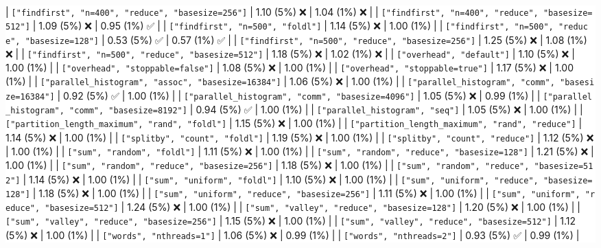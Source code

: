 | `["findfirst", "n=400", "reduce", "basesize=256"]`  |                1.10 (5%) :x: |                1.04 (1%) :x: |
| `["findfirst", "n=400", "reduce", "basesize=512"]`  |                1.09 (5%) :x: | 0.95 (1%) :white_check_mark: |
| `["findfirst", "n=500", "foldl"]`                   |                1.14 (5%) :x: |                   1.00 (1%)  |
| `["findfirst", "n=500", "reduce", "basesize=128"]`  | 0.53 (5%) :white_check_mark: | 0.57 (1%) :white_check_mark: |
| `["findfirst", "n=500", "reduce", "basesize=256"]`  |                1.25 (5%) :x: |                1.08 (1%) :x: |
| `["findfirst", "n=500", "reduce", "basesize=512"]`  |                1.18 (5%) :x: |                1.02 (1%) :x: |
| `["overhead", "default"]`                           |                1.10 (5%) :x: |                   1.00 (1%)  |
| `["overhead", "stoppable=false"]`                   |                1.08 (5%) :x: |                   1.00 (1%)  |
| `["overhead", "stoppable=true"]`                    |                1.17 (5%) :x: |                   1.00 (1%)  |
| `["parallel_histogram", "assoc", "basesize=16384"]` |                1.06 (5%) :x: |                   1.00 (1%)  |
| `["parallel_histogram", "comm", "basesize=16384"]`  | 0.92 (5%) :white_check_mark: |                   1.00 (1%)  |
| `["parallel_histogram", "comm", "basesize=4096"]`   |                1.05 (5%) :x: |                   0.99 (1%)  |
| `["parallel_histogram", "comm", "basesize=8192"]`   | 0.94 (5%) :white_check_mark: |                   1.00 (1%)  |
| `["parallel_histogram", "seq"]`                     |                1.05 (5%) :x: |                   1.00 (1%)  |
| `["partition_length_maximum", "rand", "foldl"]`     |                1.15 (5%) :x: |                   1.00 (1%)  |
| `["partition_length_maximum", "rand", "reduce"]`    |                1.14 (5%) :x: |                   1.00 (1%)  |
| `["splitby", "count", "foldl"]`                     |                1.19 (5%) :x: |                   1.00 (1%)  |
| `["splitby", "count", "reduce"]`                    |                1.12 (5%) :x: |                   1.00 (1%)  |
| `["sum", "random", "foldl"]`                        |                1.11 (5%) :x: |                   1.00 (1%)  |
| `["sum", "random", "reduce", "basesize=128"]`       |                1.21 (5%) :x: |                   1.00 (1%)  |
| `["sum", "random", "reduce", "basesize=256"]`       |                1.18 (5%) :x: |                   1.00 (1%)  |
| `["sum", "random", "reduce", "basesize=512"]`       |                1.14 (5%) :x: |                   1.00 (1%)  |
| `["sum", "uniform", "foldl"]`                       |                1.10 (5%) :x: |                   1.00 (1%)  |
| `["sum", "uniform", "reduce", "basesize=128"]`      |                1.18 (5%) :x: |                   1.00 (1%)  |
| `["sum", "uniform", "reduce", "basesize=256"]`      |                1.11 (5%) :x: |                   1.00 (1%)  |
| `["sum", "uniform", "reduce", "basesize=512"]`      |                1.24 (5%) :x: |                   1.00 (1%)  |
| `["sum", "valley", "reduce", "basesize=128"]`       |                1.20 (5%) :x: |                   1.00 (1%)  |
| `["sum", "valley", "reduce", "basesize=256"]`       |                1.15 (5%) :x: |                   1.00 (1%)  |
| `["sum", "valley", "reduce", "basesize=512"]`       |                1.12 (5%) :x: |                   1.00 (1%)  |
| `["words", "nthreads=1"]`                           |                1.06 (5%) :x: |                   0.99 (1%)  |
| `["words", "nthreads=2"]`                           | 0.93 (5%) :white_check_mark: |                   0.99 (1%)  |
